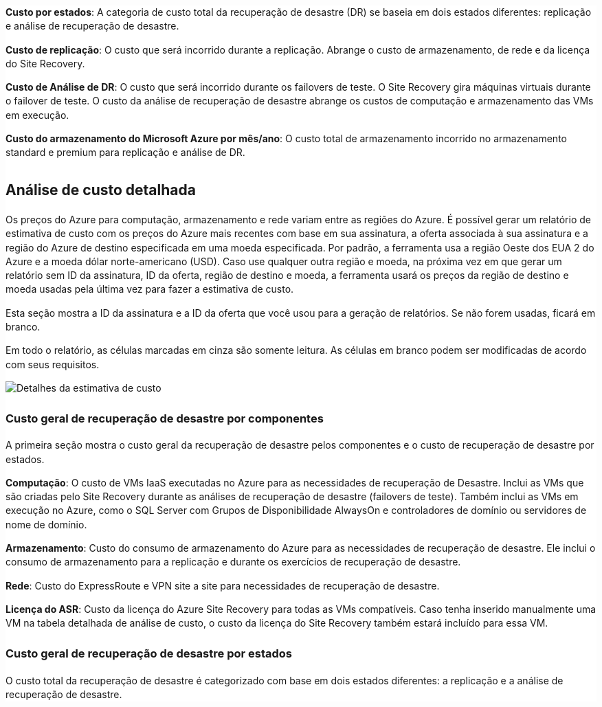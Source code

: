 **Custo por estados**: A categoria de custo total da recuperação de desastre (DR) se baseia em dois estados diferentes: replicação e análise de recuperação de desastre. 

**Custo de replicação**: O custo que será incorrido durante a replicação. Abrange o custo de armazenamento, de rede e da licença do Site Recovery. 

**Custo de Análise de DR**: O custo que será incorrido durante os failovers de teste. O Site Recovery gira máquinas virtuais durante o failover de teste. O custo da análise de recuperação de desastre abrange os custos de computação e armazenamento das VMs em execução. 

**Custo do armazenamento do Microsoft Azure por mês/ano**: O custo total de armazenamento incorrido no armazenamento standard e premium para replicação e análise de DR.

## <a name="detailed-cost-analysis"></a>Análise de custo detalhada
Os preços do Azure para computação, armazenamento e rede variam entre as regiões do Azure. É possível gerar um relatório de estimativa de custo com os preços do Azure mais recentes com base em sua assinatura, a oferta associada à sua assinatura e a região do Azure de destino especificada em uma moeda especificada. Por padrão, a ferramenta usa a região Oeste dos EUA 2 do Azure e a moeda dólar norte-americano (USD). Caso use qualquer outra região e moeda, na próxima vez em que gerar um relatório sem ID da assinatura, ID da oferta, região de destino e moeda, a ferramenta usará os preços da região de destino e moeda usadas pela última vez para fazer a estimativa de custo.

Esta seção mostra a ID da assinatura e a ID da oferta que você usou para a geração de relatórios. Se não forem usadas, ficará em branco.

Em todo o relatório, as células marcadas em cinza são somente leitura. As células em branco podem ser modificadas de acordo com seus requisitos.

![Detalhes da estimativa de custo](media/hyper-v-azure-deployment-planner-cost-estimation/cost-estimation1-h2a.png)

### <a name="overall-dr-costs-by-components"></a>Custo geral de recuperação de desastre por componentes
A primeira seção mostra o custo geral da recuperação de desastre pelos componentes e o custo de recuperação de desastre por estados. 

**Computação**: O custo de VMs IaaS executadas no Azure para as necessidades de recuperação de Desastre. Inclui as VMs que são criadas pelo Site Recovery durante as análises de recuperação de desastre (failovers de teste). Também inclui as VMs em execução no Azure, como o SQL Server com Grupos de Disponibilidade AlwaysOn e controladores de domínio ou servidores de nome de domínio.

**Armazenamento**: Custo do consumo de armazenamento do Azure para as necessidades de recuperação de desastre. Ele inclui o consumo de armazenamento para a replicação e durante os exercícios de recuperação de desastre.

**Rede**: Custo do ExpressRoute e VPN site a site para necessidades de recuperação de desastre. 

**Licença do ASR**: Custo da licença do Azure Site Recovery para todas as VMs compatíveis. Caso tenha inserido manualmente uma VM na tabela detalhada de análise de custo, o custo da licença do Site Recovery também estará incluído para essa VM.

### <a name="overall-dr-costs-by-states"></a>Custo geral de recuperação de desastre por estados
O custo total da recuperação de desastre é categorizado com base em dois estados diferentes: a replicação e a análise de recuperação de desastre.
